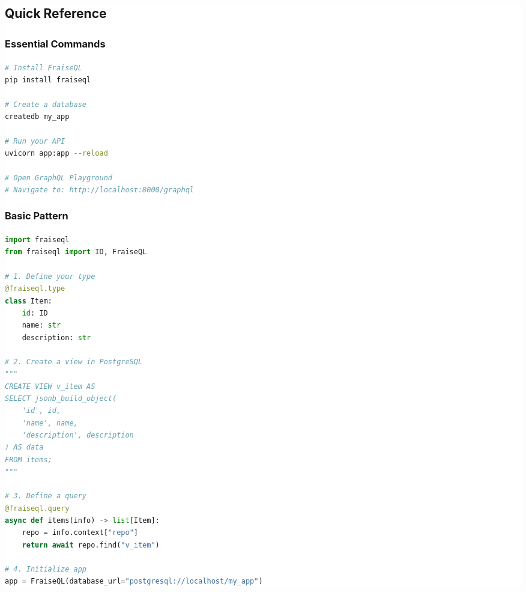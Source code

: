 ## Quick Reference

### Essential Commands

```bash
# Install FraiseQL
pip install fraiseql

# Create a database
createdb my_app

# Run your API
uvicorn app:app --reload

# Open GraphQL Playground
# Navigate to: http://localhost:8000/graphql
```

### Basic Pattern

```python
import fraiseql
from fraiseql import ID, FraiseQL

# 1. Define your type
@fraiseql.type
class Item:
    id: ID
    name: str
    description: str

# 2. Create a view in PostgreSQL
"""
CREATE VIEW v_item AS
SELECT jsonb_build_object(
    'id', id,
    'name', name,
    'description', description
) AS data
FROM items;
"""

# 3. Define a query
@fraiseql.query
async def items(info) -> list[Item]:
    repo = info.context["repo"]
    return await repo.find("v_item")

# 4. Initialize app
app = FraiseQL(database_url="postgresql://localhost/my_app")
```
